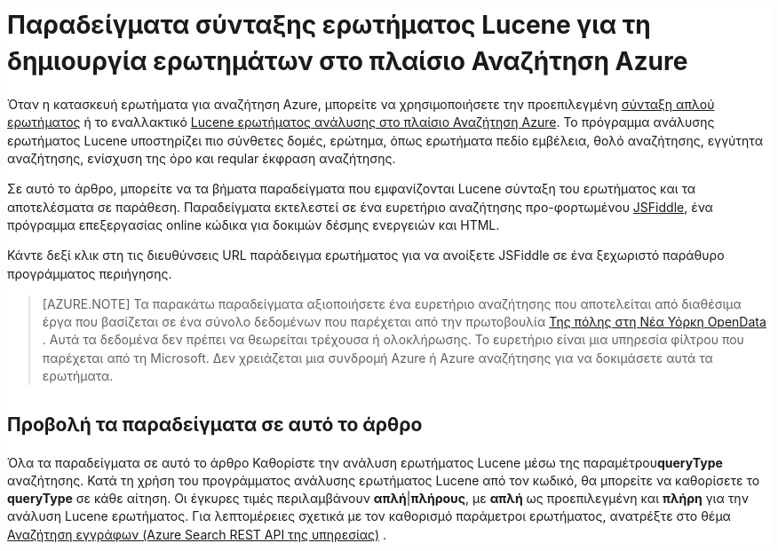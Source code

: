<properties
    pageTitle="Παραδείγματα ερωτημάτων Lucene για αναζήτηση Azure | Αναζήτηση Microsoft Azure"
    description="Σύνταξη ερωτήματος Lucene για αναζήτηση θολό, εγγύτητα αναζήτησης, ενίσχυση της ισχύος, κανονική έκφραση αναζήτησης και αναζήτηση με χαρακτήρες μπαλαντέρ."
    services="search"
    documentationCenter=""
    authors="LiamCa"
    manager="pablocas"
    editor=""
    tags="Lucene query analyzer syntax"
/>

<tags
    ms.service="search"
    ms.devlang="na"
    ms.workload="search"
    ms.topic="article"
    ms.tgt_pltfrm="na"
    ms.date="08/29/2016"
    ms.author="liamca"
/>

# <a name="lucene-query-syntax-examples-for-building-queries-in-azure-search"></a>Παραδείγματα σύνταξης ερωτήματος Lucene για τη δημιουργία ερωτημάτων στο πλαίσιο Αναζήτηση Azure

Όταν η κατασκευή ερωτήματα για αναζήτηση Azure, μπορείτε να χρησιμοποιήσετε την προεπιλεγμένη [σύνταξη απλού ερωτήματος](https://msdn.microsoft.com/library/azure/dn798920.aspx) ή το εναλλακτικό [Lucene ερωτήματος ανάλυσης στο πλαίσιο Αναζήτηση Azure](https://msdn.microsoft.com/library/azure/mt589323.aspx). Το πρόγραμμα ανάλυσης ερωτήματος Lucene υποστηρίζει πιο σύνθετες δομές, ερώτημα, όπως ερωτήματα πεδίο εμβέλεια, θολό αναζήτησης, εγγύτητα αναζήτησης, ενίσχυση της όρο και reqular έκφραση αναζήτησης.

Σε αυτό το άρθρο, μπορείτε να τα βήματα παραδείγματα που εμφανίζονται Lucene σύνταξη του ερωτήματος και τα αποτελέσματα σε παράθεση. Παραδείγματα εκτελεστεί σε ένα ευρετήριο αναζήτησης προ-φορτωμένου [JSFiddle](https://jsfiddle.net/), ένα πρόγραμμα επεξεργασίας online κώδικα για δοκιμών δέσμης ενεργειών και HTML. 

Κάντε δεξί κλικ στη τις διευθύνσεις URL παράδειγμα ερωτήματος για να ανοίξετε JSFiddle σε ένα ξεχωριστό παράθυρο προγράμματος περιήγησης.

> [AZURE.NOTE] Τα παρακάτω παραδείγματα αξιοποιήσετε ένα ευρετήριο αναζήτησης που αποτελείται από διαθέσιμα έργα που βασίζεται σε ένα σύνολο δεδομένων που παρέχεται από την πρωτοβουλία [Της πόλης στη Νέα Υόρκη OpenData](https://nycopendata.socrata.com/) . Αυτά τα δεδομένα δεν πρέπει να θεωρείται τρέχουσα ή ολοκλήρωσης. Το ευρετήριο είναι μια υπηρεσία φίλτρου που παρέχεται από τη Microsoft. Δεν χρειάζεται μια συνδρομή Azure ή Azure αναζήτησης για να δοκιμάσετε αυτά τα ερωτήματα.

## <a name="viewing-the-examples-in-this-article"></a>Προβολή τα παραδείγματα σε αυτό το άρθρο

Όλα τα παραδείγματα σε αυτό το άρθρο Καθορίστε την ανάλυση ερωτήματος Lucene μέσω της παραμέτρου**queryType** αναζήτησης. Κατά τη χρήση του προγράμματος ανάλυσης ερωτήματος Lucene από τον κωδικό, θα μπορείτε να καθορίσετε το **queryType** σε κάθε αίτηση.  Οι έγκυρες τιμές περιλαμβάνουν **απλή**|**πλήρους**, με **απλή** ως προεπιλεγμένη και **πλήρη** για την ανάλυση Lucene ερωτήματος. Για λεπτομέρειες σχετικά με τον καθορισμό παράμετροι ερωτήματος, ανατρέξτε στο θέμα [Αναζήτηση εγγράφων (Azure Search REST API της υπηρεσίας)](https://msdn.microsoft.com/library/azure/dn798927.aspx) .

